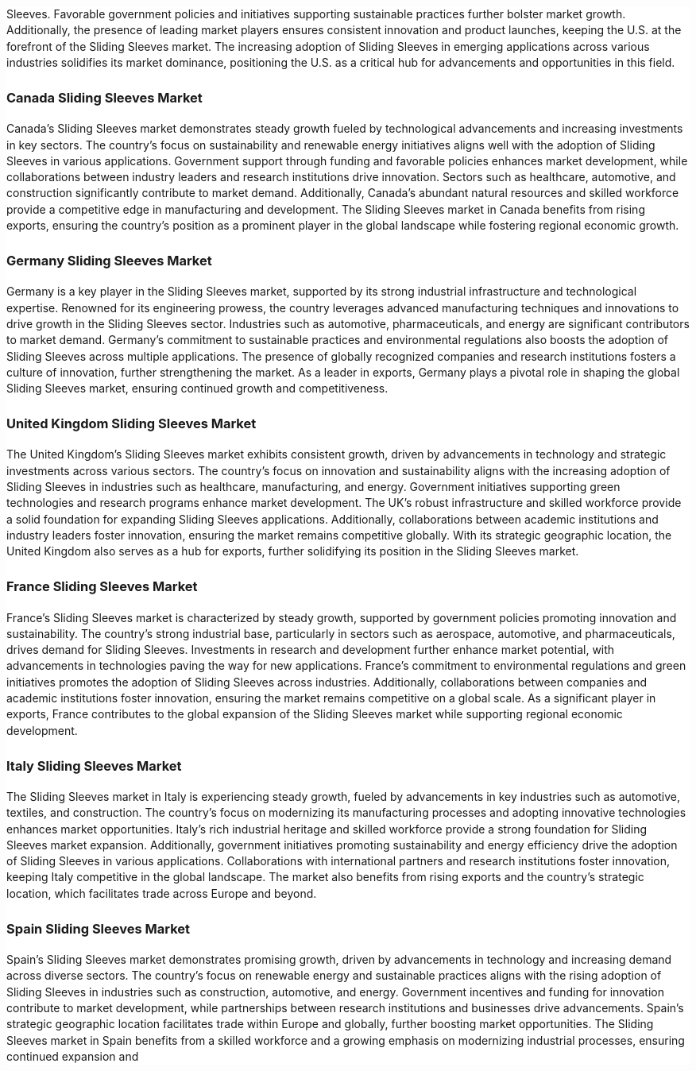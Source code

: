 Sleeves. Favorable government policies and initiatives supporting sustainable practices further bolster market growth. Additionally, the presence of leading market players ensures consistent innovation and product launches, keeping the U.S. at the forefront of the Sliding Sleeves market. The increasing adoption of Sliding Sleeves in emerging applications across various industries solidifies its market dominance, positioning the U.S. as a critical hub for advancements and opportunities in this field.</p><h3>Canada Sliding Sleeves Market</h3><p>Canada&rsquo;s Sliding Sleeves market demonstrates steady growth fueled by technological advancements and increasing investments in key sectors. The country&rsquo;s focus on sustainability and renewable energy initiatives aligns well with the adoption of Sliding Sleeves in various applications. Government support through funding and favorable policies enhances market development, while collaborations between industry leaders and research institutions drive innovation. Sectors such as healthcare, automotive, and construction significantly contribute to market demand. Additionally, Canada&rsquo;s abundant natural resources and skilled workforce provide a competitive edge in manufacturing and development. The Sliding Sleeves market in Canada benefits from rising exports, ensuring the country&rsquo;s position as a prominent player in the global landscape while fostering regional economic growth.</p><h3>Germany Sliding Sleeves Market</h3><p>Germany is a key player in the Sliding Sleeves market, supported by its strong industrial infrastructure and technological expertise. Renowned for its engineering prowess, the country leverages advanced manufacturing techniques and innovations to drive growth in the Sliding Sleeves sector. Industries such as automotive, pharmaceuticals, and energy are significant contributors to market demand. Germany&rsquo;s commitment to sustainable practices and environmental regulations also boosts the adoption of Sliding Sleeves across multiple applications. The presence of globally recognized companies and research institutions fosters a culture of innovation, further strengthening the market. As a leader in exports, Germany plays a pivotal role in shaping the global Sliding Sleeves market, ensuring continued growth and competitiveness.</p><h3>United Kingdom Sliding Sleeves Market</h3><p>The United Kingdom&rsquo;s Sliding Sleeves market exhibits consistent growth, driven by advancements in technology and strategic investments across various sectors. The country&rsquo;s focus on innovation and sustainability aligns with the increasing adoption of Sliding Sleeves in industries such as healthcare, manufacturing, and energy. Government initiatives supporting green technologies and research programs enhance market development. The UK&rsquo;s robust infrastructure and skilled workforce provide a solid foundation for expanding Sliding Sleeves applications. Additionally, collaborations between academic institutions and industry leaders foster innovation, ensuring the market remains competitive globally. With its strategic geographic location, the United Kingdom also serves as a hub for exports, further solidifying its position in the Sliding Sleeves market.</p><h3>France Sliding Sleeves Market</h3><p>France&rsquo;s Sliding Sleeves market is characterized by steady growth, supported by government policies promoting innovation and sustainability. The country&rsquo;s strong industrial base, particularly in sectors such as aerospace, automotive, and pharmaceuticals, drives demand for Sliding Sleeves. Investments in research and development further enhance market potential, with advancements in technologies paving the way for new applications. France&rsquo;s commitment to environmental regulations and green initiatives promotes the adoption of Sliding Sleeves across industries. Additionally, collaborations between companies and academic institutions foster innovation, ensuring the market remains competitive on a global scale. As a significant player in exports, France contributes to the global expansion of the Sliding Sleeves market while supporting regional economic development.</p><h3>Italy Sliding Sleeves Market</h3><p>The Sliding Sleeves market in Italy is experiencing steady growth, fueled by advancements in key industries such as automotive, textiles, and construction. The country&rsquo;s focus on modernizing its manufacturing processes and adopting innovative technologies enhances market opportunities. Italy&rsquo;s rich industrial heritage and skilled workforce provide a strong foundation for Sliding Sleeves market expansion. Additionally, government initiatives promoting sustainability and energy efficiency drive the adoption of Sliding Sleeves in various applications. Collaborations with international partners and research institutions foster innovation, keeping Italy competitive in the global landscape. The market also benefits from rising exports and the country&rsquo;s strategic location, which facilitates trade across Europe and beyond.</p><h3>Spain Sliding Sleeves Market</h3><p>Spain&rsquo;s Sliding Sleeves market demonstrates promising growth, driven by advancements in technology and increasing demand across diverse sectors. The country&rsquo;s focus on renewable energy and sustainable practices aligns with the rising adoption of Sliding Sleeves in industries such as construction, automotive, and energy. Government incentives and funding for innovation contribute to market development, while partnerships between research institutions and businesses drive advancements. Spain&rsquo;s strategic geographic location facilitates trade within Europe and globally, further boosting market opportunities. The Sliding Sleeves market in Spain benefits from a skilled workforce and a growing emphasis on modernizing industrial processes, ensuring continued expansion and